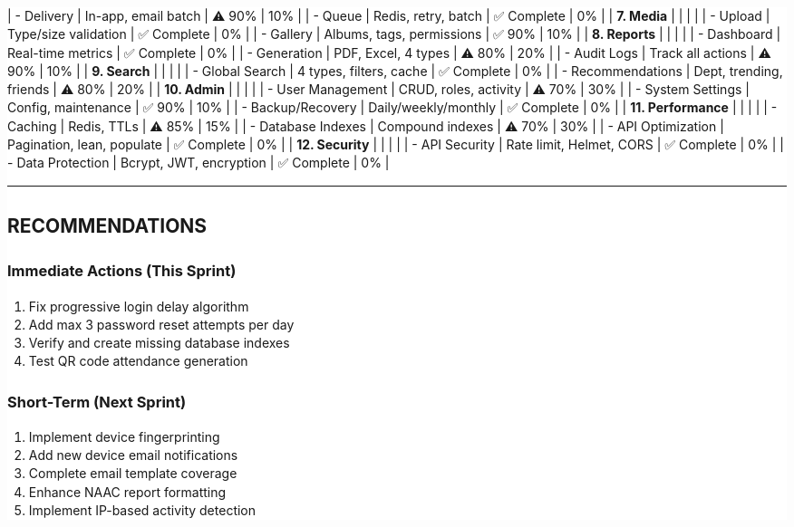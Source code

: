 | - Delivery | In-app, email batch | ⚠️ 90% | 10% |
| - Queue | Redis, retry, batch | ✅ Complete | 0% |
| **7. Media** | | | |
| - Upload | Type/size validation | ✅ Complete | 0% |
| - Gallery | Albums, tags, permissions | ✅ 90% | 10% |
| **8. Reports** | | | |
| - Dashboard | Real-time metrics | ✅ Complete | 0% |
| - Generation | PDF, Excel, 4 types | ⚠️ 80% | 20% |
| - Audit Logs | Track all actions | ⚠️ 90% | 10% |
| **9. Search** | | | |
| - Global Search | 4 types, filters, cache | ✅ Complete | 0% |
| - Recommendations | Dept, trending, friends | ⚠️ 80% | 20% |
| **10. Admin** | | | |
| - User Management | CRUD, roles, activity | ⚠️ 70% | 30% |
| - System Settings | Config, maintenance | ✅ 90% | 10% |
| - Backup/Recovery | Daily/weekly/monthly | ✅ Complete | 0% |
| **11. Performance** | | | |
| - Caching | Redis, TTLs | ⚠️ 85% | 15% |
| - Database Indexes | Compound indexes | ⚠️ 70% | 30% |
| - API Optimization | Pagination, lean, populate | ✅ Complete | 0% |
| **12. Security** | | | |
| - API Security | Rate limit, Helmet, CORS | ✅ Complete | 0% |
| - Data Protection | Bcrypt, JWT, encryption | ✅ Complete | 0% |

---

## RECOMMENDATIONS

### **Immediate Actions (This Sprint)**
1. Fix progressive login delay algorithm
2. Add max 3 password reset attempts per day
3. Verify and create missing database indexes
4. Test QR code attendance generation

### **Short-Term (Next Sprint)**
1. Implement device fingerprinting
2. Add new device email notifications
3. Complete email template coverage
4. Enhance NAAC report formatting
5. Implement IP-based activity detection
